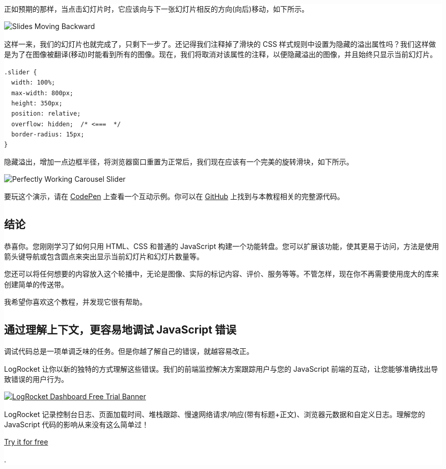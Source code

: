 正如预期的那样，当点击幻灯片时，它应该向与下一张幻灯片相反的方向(向后)移动，如下所示。

![Slides Moving Backward](img/11d4fdbd853d7ba9d041258039da2392.png)

这样一来，我们的幻灯片也就完成了，只剩下一步了。还记得我们注释掉了滑块的 CSS 样式规则中设置为隐藏的溢出属性吗？我们这样做是为了在图像被翻译(移动)时能看到所有的图像。现在，我们将取消对该属性的注释，以便隐藏溢出的图像，并且始终只显示当前幻灯片。

```
.slider {
  width: 100%;
  max-width: 800px;
  height: 350px;
  position: relative;
  overflow: hidden;  /* <===  */
  border-radius: 15px;
}
```

隐藏溢出，增加一点边框半径，将浏览器窗口重置为正常后，我们现在应该有一个完美的旋转滑块，如下所示。

![Perfectly Working Carousel Slider](img/3f8e68a71165a2fb76d2dc03cc2febf9.png)

要玩这个演示，请在 [CodePen](https://codepen.io/davehert/pen/MWrYjZy) 上查看一个互动示例。你可以在 [GitHub](https://github.com/DaveyHert/Image-carousel-slider) 上找到与本教程相关的完整源代码。

## 结论

恭喜你。您刚刚学习了如何只用 HTML、CSS 和普通的 JavaScript 构建一个功能转盘。您可以扩展该功能，使其更易于访问，方法是使用箭头键导航或包含圆点来突出显示当前幻灯片和幻灯片数量等。

您还可以将任何想要的内容放入这个轮播中，无论是图像、实际的标记内容、评价、服务等等。不管怎样，现在你不再需要使用庞大的库来创建简单的传送带。

我希望你喜欢这个教程，并发现它很有帮助。

## 通过理解上下文，更容易地调试 JavaScript 错误

调试代码总是一项单调乏味的任务。但是你越了解自己的错误，就越容易改正。

LogRocket 让你以新的独特的方式理解这些错误。我们的前端监控解决方案跟踪用户与您的 JavaScript 前端的互动，让您能够准确找出导致错误的用户行为。

[![LogRocket Dashboard Free Trial Banner](img/cbfed9be3defcb505e662574769a7636.png)](https://lp.logrocket.com/blg/javascript-signup)

LogRocket 记录控制台日志、页面加载时间、堆栈跟踪、慢速网络请求/响应(带有标题+正文)、浏览器元数据和自定义日志。理解您的 JavaScript 代码的影响从来没有这么简单过！

[Try it for free](https://lp.logrocket.com/blg/javascript-signup)

.